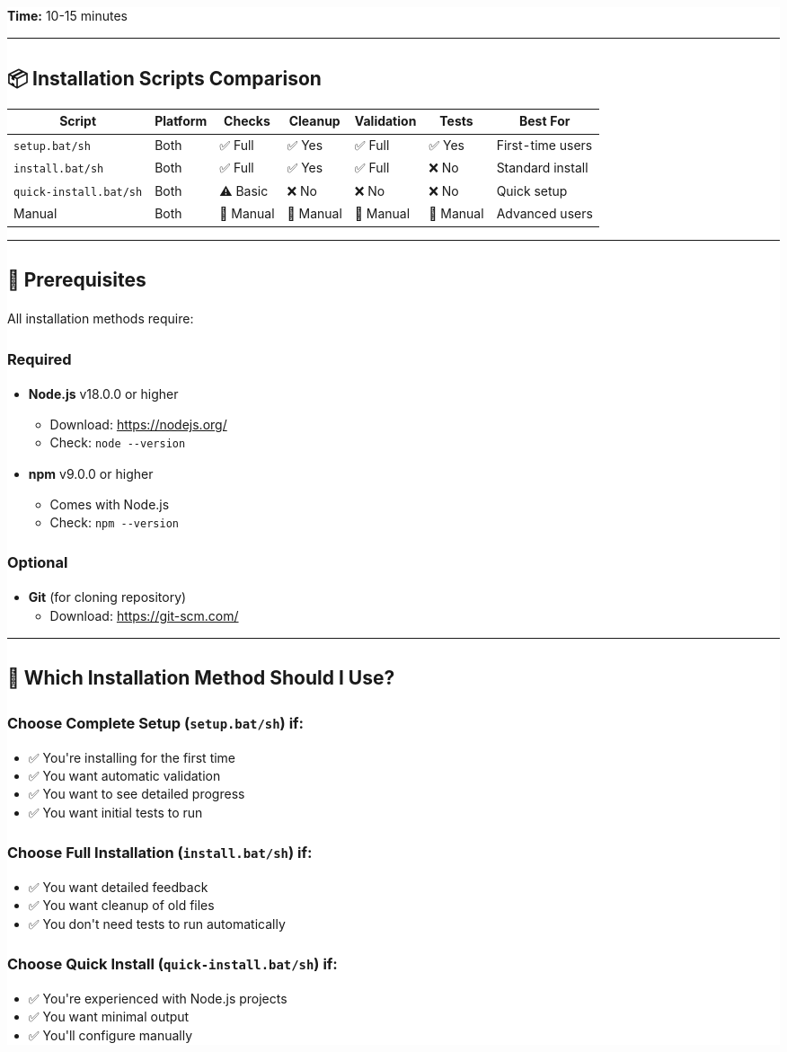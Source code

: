 **Time:** 10-15 minutes

---

## 📦 Installation Scripts Comparison

| Script | Platform | Checks | Cleanup | Validation | Tests | Best For |
|--------|----------|--------|---------|------------|-------|----------|
| `setup.bat/sh` | Both | ✅ Full | ✅ Yes | ✅ Full | ✅ Yes | First-time users |
| `install.bat/sh` | Both | ✅ Full | ✅ Yes | ✅ Full | ❌ No | Standard install |
| `quick-install.bat/sh` | Both | ⚠️ Basic | ❌ No | ❌ No | ❌ No | Quick setup |
| Manual | Both | 👤 Manual | 👤 Manual | 👤 Manual | 👤 Manual | Advanced users |

---

## 🔧 Prerequisites

All installation methods require:

### Required
- **Node.js** v18.0.0 or higher
  - Download: https://nodejs.org/
  - Check: `node --version`

- **npm** v9.0.0 or higher
  - Comes with Node.js
  - Check: `npm --version`

### Optional
- **Git** (for cloning repository)
  - Download: https://git-scm.com/

---

## 🎯 Which Installation Method Should I Use?

### Choose **Complete Setup** (`setup.bat/sh`) if:
- ✅ You're installing for the first time
- ✅ You want automatic validation
- ✅ You want to see detailed progress
- ✅ You want initial tests to run

### Choose **Full Installation** (`install.bat/sh`) if:
- ✅ You want detailed feedback
- ✅ You want cleanup of old files
- ✅ You don't need tests to run automatically

### Choose **Quick Install** (`quick-install.bat/sh`) if:
- ✅ You're experienced with Node.js projects
- ✅ You want minimal output
- ✅ You'll configure manually
